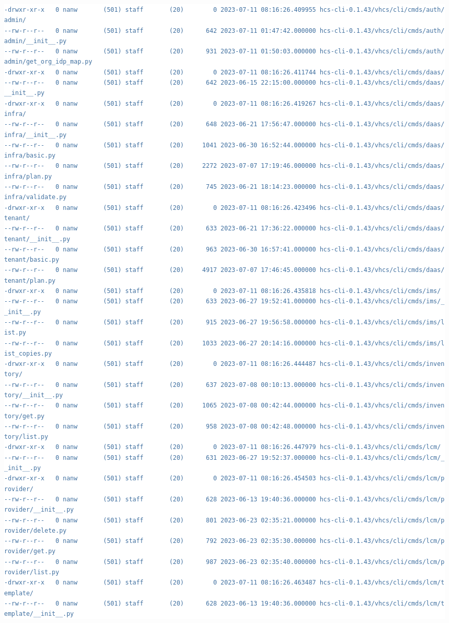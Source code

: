 ```diff
-drwxr-xr-x   0 nanw       (501) staff       (20)        0 2023-07-11 08:16:26.409955 hcs-cli-0.1.43/vhcs/cli/cmds/auth/admin/
--rw-r--r--   0 nanw       (501) staff       (20)      642 2023-07-11 01:47:42.000000 hcs-cli-0.1.43/vhcs/cli/cmds/auth/admin/__init__.py
--rw-r--r--   0 nanw       (501) staff       (20)      931 2023-07-11 01:50:03.000000 hcs-cli-0.1.43/vhcs/cli/cmds/auth/admin/get_org_idp_map.py
-drwxr-xr-x   0 nanw       (501) staff       (20)        0 2023-07-11 08:16:26.411744 hcs-cli-0.1.43/vhcs/cli/cmds/daas/
--rw-r--r--   0 nanw       (501) staff       (20)      642 2023-06-15 22:15:00.000000 hcs-cli-0.1.43/vhcs/cli/cmds/daas/__init__.py
-drwxr-xr-x   0 nanw       (501) staff       (20)        0 2023-07-11 08:16:26.419267 hcs-cli-0.1.43/vhcs/cli/cmds/daas/infra/
--rw-r--r--   0 nanw       (501) staff       (20)      648 2023-06-21 17:56:47.000000 hcs-cli-0.1.43/vhcs/cli/cmds/daas/infra/__init__.py
--rw-r--r--   0 nanw       (501) staff       (20)     1041 2023-06-30 16:52:44.000000 hcs-cli-0.1.43/vhcs/cli/cmds/daas/infra/basic.py
--rw-r--r--   0 nanw       (501) staff       (20)     2272 2023-07-07 17:19:46.000000 hcs-cli-0.1.43/vhcs/cli/cmds/daas/infra/plan.py
--rw-r--r--   0 nanw       (501) staff       (20)      745 2023-06-21 18:14:23.000000 hcs-cli-0.1.43/vhcs/cli/cmds/daas/infra/validate.py
-drwxr-xr-x   0 nanw       (501) staff       (20)        0 2023-07-11 08:16:26.423496 hcs-cli-0.1.43/vhcs/cli/cmds/daas/tenant/
--rw-r--r--   0 nanw       (501) staff       (20)      633 2023-06-21 17:36:22.000000 hcs-cli-0.1.43/vhcs/cli/cmds/daas/tenant/__init__.py
--rw-r--r--   0 nanw       (501) staff       (20)      963 2023-06-30 16:57:41.000000 hcs-cli-0.1.43/vhcs/cli/cmds/daas/tenant/basic.py
--rw-r--r--   0 nanw       (501) staff       (20)     4917 2023-07-07 17:46:45.000000 hcs-cli-0.1.43/vhcs/cli/cmds/daas/tenant/plan.py
-drwxr-xr-x   0 nanw       (501) staff       (20)        0 2023-07-11 08:16:26.435818 hcs-cli-0.1.43/vhcs/cli/cmds/ims/
--rw-r--r--   0 nanw       (501) staff       (20)      633 2023-06-27 19:52:41.000000 hcs-cli-0.1.43/vhcs/cli/cmds/ims/__init__.py
--rw-r--r--   0 nanw       (501) staff       (20)      915 2023-06-27 19:56:58.000000 hcs-cli-0.1.43/vhcs/cli/cmds/ims/list.py
--rw-r--r--   0 nanw       (501) staff       (20)     1033 2023-06-27 20:14:16.000000 hcs-cli-0.1.43/vhcs/cli/cmds/ims/list_copies.py
-drwxr-xr-x   0 nanw       (501) staff       (20)        0 2023-07-11 08:16:26.444487 hcs-cli-0.1.43/vhcs/cli/cmds/inventory/
--rw-r--r--   0 nanw       (501) staff       (20)      637 2023-07-08 00:10:13.000000 hcs-cli-0.1.43/vhcs/cli/cmds/inventory/__init__.py
--rw-r--r--   0 nanw       (501) staff       (20)     1065 2023-07-08 00:42:44.000000 hcs-cli-0.1.43/vhcs/cli/cmds/inventory/get.py
--rw-r--r--   0 nanw       (501) staff       (20)      958 2023-07-08 00:42:48.000000 hcs-cli-0.1.43/vhcs/cli/cmds/inventory/list.py
-drwxr-xr-x   0 nanw       (501) staff       (20)        0 2023-07-11 08:16:26.447979 hcs-cli-0.1.43/vhcs/cli/cmds/lcm/
--rw-r--r--   0 nanw       (501) staff       (20)      631 2023-06-27 19:52:37.000000 hcs-cli-0.1.43/vhcs/cli/cmds/lcm/__init__.py
-drwxr-xr-x   0 nanw       (501) staff       (20)        0 2023-07-11 08:16:26.454503 hcs-cli-0.1.43/vhcs/cli/cmds/lcm/provider/
--rw-r--r--   0 nanw       (501) staff       (20)      628 2023-06-13 19:40:36.000000 hcs-cli-0.1.43/vhcs/cli/cmds/lcm/provider/__init__.py
--rw-r--r--   0 nanw       (501) staff       (20)      801 2023-06-23 02:35:21.000000 hcs-cli-0.1.43/vhcs/cli/cmds/lcm/provider/delete.py
--rw-r--r--   0 nanw       (501) staff       (20)      792 2023-06-23 02:35:30.000000 hcs-cli-0.1.43/vhcs/cli/cmds/lcm/provider/get.py
--rw-r--r--   0 nanw       (501) staff       (20)      987 2023-06-23 02:35:40.000000 hcs-cli-0.1.43/vhcs/cli/cmds/lcm/provider/list.py
-drwxr-xr-x   0 nanw       (501) staff       (20)        0 2023-07-11 08:16:26.463487 hcs-cli-0.1.43/vhcs/cli/cmds/lcm/template/
--rw-r--r--   0 nanw       (501) staff       (20)      628 2023-06-13 19:40:36.000000 hcs-cli-0.1.43/vhcs/cli/cmds/lcm/template/__init__.py
```